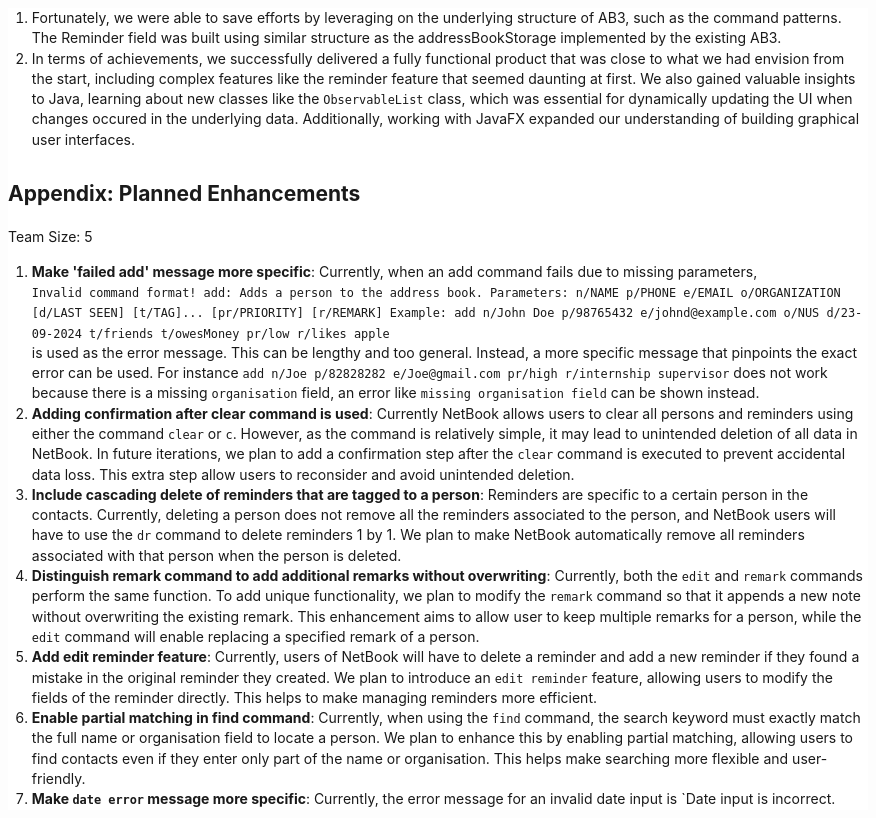    1. Fortunately, we were able to save efforts by leveraging on the underlying structure of AB3, such as the command patterns.
   The Reminder field was built using similar structure as the addressBookStorage implemented by the existing AB3.
5. In terms of achievements, we successfully delivered a fully functional product that was close to what we had envision from
the start, including complex features like the reminder feature that seemed daunting at first. We also gained valuable insights to Java,
learning about new classes like the `ObservableList` class, which was essential for dynamically updating the UI when changes occured in the
underlying data. Additionally, working with JavaFX expanded our understanding of building graphical user interfaces.


## **Appendix: Planned Enhancements**
Team Size: 5
1. **Make 'failed add' message more specific**: Currently, when an add command
fails due to missing parameters,<br>
`Invalid command format!
add: Adds a person to the address book. Parameters: n/NAME p/PHONE e/EMAIL o/ORGANIZATION [d/LAST SEEN] [t/TAG]... [pr/PRIORITY] [r/REMARK]
Example: add n/John Doe p/98765432 e/johnd@example.com o/NUS d/23-09-2024 t/friends t/owesMoney pr/low r/likes apple `<br>
is used as the error message. This can be lengthy and too general. Instead, a more specific message that pinpoints the
exact error can be used. For instance `add n/Joe p/82828282 e/Joe@gmail.com pr/high r/internship supervisor` does not work
because there is a missing `organisation` field, an error like `missing organisation field` can be shown instead.
2. **Adding confirmation after clear command is used**: Currently NetBook allows users to clear all persons and reminders using either the
command `clear` or `c`. However, as the command is relatively simple, it may lead to unintended deletion of all data in NetBook.
In future iterations, we plan to add a confirmation step after the `clear` command is executed to prevent accidental data loss. This
extra step allow users to reconsider and avoid unintended deletion.
3. **Include cascading delete of reminders that are tagged to a person**: Reminders are specific to a certain person in the contacts.
Currently, deleting a person does not remove all the reminders associated to the person, and NetBook users will have to use the `dr`
command to delete reminders 1 by 1. We plan to make NetBook automatically remove all reminders associated with that person when the person is
deleted.
4. **Distinguish remark command to add additional remarks without overwriting**: Currently, both the
`edit` and `remark` commands perform the same function. To add unique functionality, we plan to modify the `remark` command so that it
appends a new note without overwriting the existing remark. This enhancement aims to allow user to keep multiple remarks for a person, while
the `edit` command will enable replacing a specified remark of a person.
5. **Add edit reminder feature**: Currently, users of NetBook will have to delete a reminder and add a new reminder if they found
a mistake in the original reminder they created. We plan to introduce an `edit reminder` feature, allowing users to modify the
fields of the reminder directly. This helps to make managing reminders more efficient.
6. **Enable partial matching in find command**: Currently, when using the `find` command, the search keyword must exactly match the
full name or organisation field to locate a person. We plan to enhance this by enabling partial matching, allowing users to find contacts even if they
enter only part of the name or organisation. This helps make searching more flexible and user-friendly.
7. **Make `date error` message more specific**: Currently, the error message for an invalid date input is `Date input is incorrect.